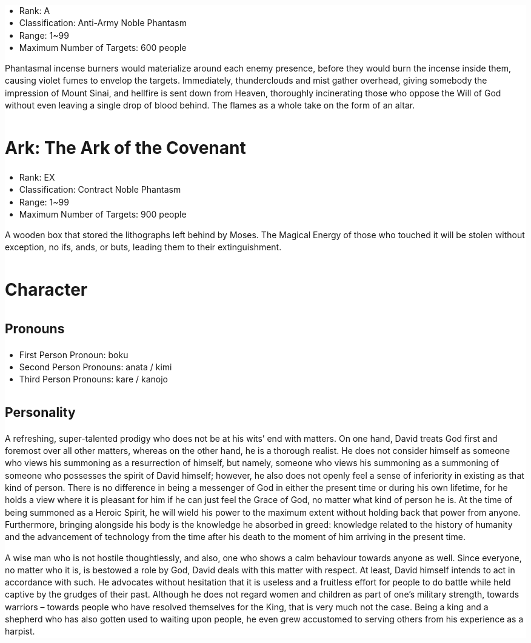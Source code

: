- Rank: A  
- Classification: Anti-Army Noble Phantasm  
- Range: 1~99  
- Maximum Number of Targets: 600 people  
  
Phantasmal incense burners would materialize around each enemy presence, before they would burn the incense inside them, causing violet fumes to envelop the targets. Immediately, thunderclouds and mist gather overhead, giving somebody the impression of Mount Sinai, and hellfire is sent down from Heaven, thoroughly incinerating those who oppose the Will of God without even leaving a single drop of blood behind. The flames as a whole take on the form of an altar.  
  
# Ark: The Ark of the Covenant  
  
- Rank: EX  
- Classification: Contract Noble Phantasm  
- Range: 1~99  
- Maximum Number of Targets: 900 people  
  
A wooden box that stored the lithographs left behind by Moses. The Magical Energy of those who touched it will be stolen without exception, no ifs, ands, or buts, leading them to their extinguishment.  
  
# Character  
  
## Pronouns  
  
- First Person Pronoun: boku  
- Second Person Pronouns: anata / kimi  
- Third Person Pronouns: kare / kanojo  
  
## Personality  
  
A refreshing, super-talented prodigy who does not be at his wits’ end with matters. On one hand, David treats God first and foremost over all other matters, whereas on the other hand, he is a thorough realist. He does not consider himself as someone who views his summoning as a resurrection of himself, but namely, someone who views his summoning as a summoning of someone who possesses the spirit of David himself; however, he also does not openly feel a sense of inferiority in existing as that kind of person. There is no difference in being a messenger of God in either the present time or during his own lifetime, for he holds a view where it is pleasant for him if he can just feel the Grace of God, no matter what kind of person he is. At the time of being summoned as a Heroic Spirit, he will wield his power to the maximum extent without holding back that power from anyone. Furthermore, bringing alongside his body is the knowledge he absorbed in greed: knowledge related to the history of humanity and the advancement of technology from the time after his death to the moment of him arriving in the present time.  
  
A wise man who is not hostile thoughtlessly, and also, one who shows a calm behaviour towards anyone as well. Since everyone, no matter who it is, is bestowed a role by God, David deals with this matter with respect. At least, David himself intends to act in accordance with such. He advocates without hesitation that it is useless and a fruitless effort for people to do battle while held captive by the grudges of their past. Although he does not regard women and children as part of one’s military strength, towards warriors – towards people who have resolved themselves for the King, that is very much not the case. Being a king and a shepherd who has also gotten used to waiting upon people, he even grew accustomed to serving others from his experience as a harpist.  
  